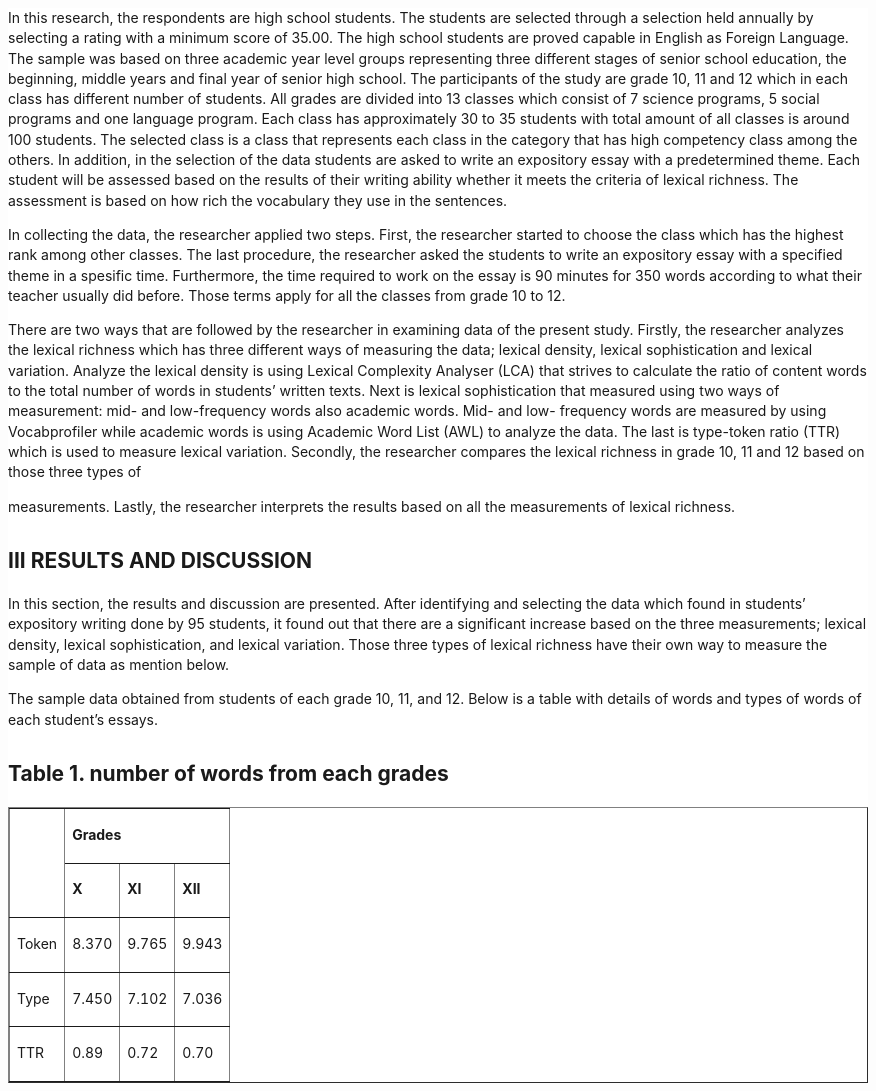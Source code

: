 <p><span class="font4">In this research, the respondents are high school students. The students are selected through a selection held annually by selecting a rating with a minimum score of 35.00. The high school students are proved capable in English as Foreign Language. The sample was based on three academic year level groups representing three different stages of senior school education, the beginning, middle years and final year of senior high school. The participants of the study are grade 10, 11 and 12 which in each class has different number of students. All grades are divided into 13 classes which consist of 7 science programs, 5 social programs and one language program. Each class has approximately 30 to 35 students with total amount of all classes is around 100 students. The selected class is a class that represents each class in the category that has high competency class among the others. In addition, in the selection of the data students are asked to write an expository essay with a predetermined theme. Each student will be assessed based on the results of their writing ability whether it meets the criteria of lexical richness. The assessment is based on how rich the vocabulary they use in the sentences.</span></p>
<p><span class="font4">In collecting the data, the researcher applied two steps. First, the researcher started to choose the class which has the highest rank among other classes. The last procedure, the researcher asked the students to write an expository essay with a specified theme in a spesific time. Furthermore, the time required to work on the essay is 90 minutes for 350 words according to what their teacher usually did before. Those terms apply for all the classes from grade 10 to 12.</span></p>
<p><span class="font4">There are two ways that are followed by the researcher in examining data of the present study. Firstly, the researcher analyzes the lexical richness which has three different ways of measuring the data; lexical density, lexical sophistication and lexical variation. Analyze the lexical density is using Lexical Complexity Analyser (LCA) that strives to calculate the ratio of content words to the total number of words in students’ written texts. Next is lexical sophistication that measured using two ways of measurement: mid- and low-frequency words also academic words. Mid- and low- frequency words are measured by using Vocabprofiler while academic words is using Academic Word List (AWL) to analyze the data. The last is type-token ratio (TTR) which is used to measure lexical variation. Secondly, the researcher compares the lexical richness in grade 10, 11 and 12 based on those three types of</span></p>
<p><span class="font4">measurements. Lastly, the researcher interprets the results based on all the measurements of lexical richness.</span></p>
<h2><a name="bookmark8"></a><span class="font4" style="font-weight:bold;"><a name="bookmark9"></a>III RESULTS AND DISCUSSION</span></h2>
<p><span class="font4">In this section, the results and discussion are presented. After identifying and selecting the data which found in students’ expository writing done by 95 students, it found out that there are a significant increase based on the three measurements; lexical density, lexical sophistication, and lexical variation. Those three types of lexical richness have their own way to measure the sample of data as mention below.</span></p>
<p><span class="font4">The sample data obtained from students of each grade 10, 11, and 12. Below is a table with details of words and types of words of each student’s essays.</span></p>
<h2><a name="bookmark10"></a><span class="font4" style="font-weight:bold;"><a name="bookmark11"></a>Table 1. number of words from each grades</span></h2>
<table border="1">
<tr><td rowspan="2" style="vertical-align:top;"></td><td colspan="3" style="vertical-align:top;">
<p><span class="font3" style="font-weight:bold;">Grades</span></p></td></tr>
<tr><td style="vertical-align:top;">
<p><span class="font3" style="font-weight:bold;">X</span></p></td><td style="vertical-align:top;">
<p><span class="font3" style="font-weight:bold;">XI</span></p></td><td style="vertical-align:top;">
<p><span class="font3" style="font-weight:bold;">XII</span></p></td></tr>
<tr><td style="vertical-align:top;">
<p><span class="font3">Token</span></p></td><td style="vertical-align:top;">
<p><span class="font3">8.370</span></p></td><td style="vertical-align:top;">
<p><span class="font3">9.765</span></p></td><td style="vertical-align:top;">
<p><span class="font3">9.943</span></p></td></tr>
<tr><td style="vertical-align:top;">
<p><span class="font3">Type</span></p></td><td style="vertical-align:top;">
<p><span class="font3">7.450</span></p></td><td style="vertical-align:top;">
<p><span class="font3">7.102</span></p></td><td style="vertical-align:top;">
<p><span class="font3">7.036</span></p></td></tr>
<tr><td style="vertical-align:top;">
<p><span class="font3">TTR</span></p></td><td style="vertical-align:top;">
<p><span class="font3">0.89</span></p></td><td style="vertical-align:top;">
<p><span class="font3">0.72</span></p></td><td style="vertical-align:top;">
<p><span class="font3">0.70</span></p></td></tr>
